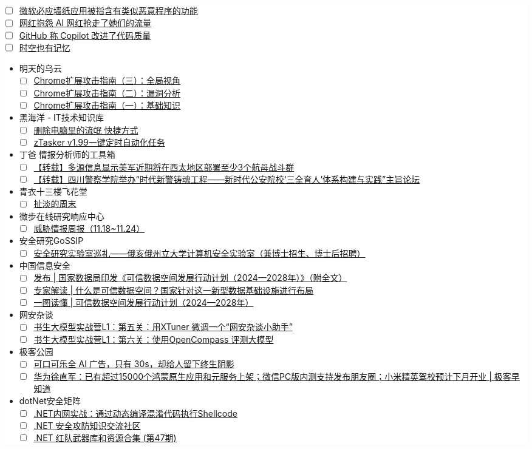   - [ ] [微软必应墙纸应用被指含有类似恶意程序的功能](https://www.solidot.org/story?sid=79865)
  - [ ] [网红抱怨 AI 网红抢走了她们的流量](https://www.solidot.org/story?sid=79864)
  - [ ] [GitHub 称 Copilot 改进了代码质量](https://www.solidot.org/story?sid=79863)
  - [ ] [时空也有记忆](https://www.solidot.org/story?sid=79862)
- 明天的乌云
  - [ ] [Chrome扩展攻击指南（三）：全局视角](https://blog.xlab.app/p/4db211d3/)
  - [ ] [Chrome扩展攻击指南（二）：漏洞分析](https://blog.xlab.app/p/4db211d2/)
  - [ ] [Chrome扩展攻击指南（一）：基础知识](https://blog.xlab.app/p/4db211d1/)
- 黑海洋 - IT技术知识库
  - [ ] [删除电脑里的流氓 快捷方式](https://www.upx8.com/4451)
  - [ ] [zTasker v1.99一键定时自动化任务](https://www.upx8.com/4450)
- 丁爸 情报分析师的工具箱
  - [ ] [【转载】多源信息显示美军近期将在西太地区部署至少3个航母战斗群](https://mp.weixin.qq.com/s?__biz=MzI2MTE0NTE3Mw==&mid=2651147985&idx=1&sn=69939985ad003ee47cf1c6e423ac50a7&chksm=f1af39ebc6d8b0fd3a87d232d5cbef1c9d4bb8bb44cdc65aba2b424acf287fedfd8c8444338e&scene=58&subscene=0#rd)
  - [ ] [【转载】四川警察学院举办“时代新警铸魂工程——新时代公安院校‘三全育人’体系构建与实践”主旨论坛](https://mp.weixin.qq.com/s?__biz=MzI2MTE0NTE3Mw==&mid=2651147985&idx=2&sn=250c14fc6248eb5fe5f855ffc5f425cd&chksm=f1af39ebc6d8b0fda9dbd2f575d5ffb8e80740f7e52040712dfea23bb7a0a8b9a710cac5aab4&scene=58&subscene=0#rd)
- 青衣十三楼飞花堂
  - [ ] [扯淡的周末](https://mp.weixin.qq.com/s?__biz=MzUzMjQyMDE3Ng==&mid=2247487738&idx=1&sn=3b254a59f6f8262ce50d02af9e274d72&chksm=fab2d3c5cdc55ad3e66f99c4adb5d508a4f3042049cc527733b505bc5f7666c2b44e96f63567&scene=58&subscene=0#rd)
- 微步在线研究响应中心
  - [ ] [威胁情报周报（11.18~11.24）](https://mp.weixin.qq.com/s?__biz=Mzg5MTc3ODY4Mw==&mid=2247507470&idx=1&sn=ddafdebee56d8b81c98bcd5ac61d9255&chksm=cfcabd1af8bd340c2bbcc5c47e0e376b4c4ca078af2ba4ce3159a37c0033e1bd65e5fffa63d5&scene=58&subscene=0#rd)
- 安全研究GoSSIP
  - [ ] [安全研究实验室巡礼——俄亥俄州立大学计算机安全实验室（兼博士招生、博士后招聘）](https://mp.weixin.qq.com/s?__biz=Mzg5ODUxMzg0Ng==&mid=2247499258&idx=1&sn=d2347204c7734415f2b98a950232e0a4&chksm=c063d323f7145a3599cc9e5242b1504fbe8dc7c3f6b8d2cb7a010a54886e7e4b7b816534e519&scene=58&subscene=0#rd)
- 中国信息安全
  - [ ] [发布 | 国家数据局印发《可信数据空间发展行动计划（2024—2028年）》（附全文）](https://mp.weixin.qq.com/s?__biz=MzA5MzE5MDAzOA==&mid=2664230422&idx=1&sn=634c2611426ae286589eba3b921b55e5&chksm=8b59ecefbc2e65f964151202b88b3160dc95190fac785162e9cc60da5ee8f35e0c5b54aca4a9&scene=58&subscene=0#rd)
  - [ ] [专家解读 | 什么是可信数据空间？国家针对这一新型数据基础设施进行布局](https://mp.weixin.qq.com/s?__biz=MzA5MzE5MDAzOA==&mid=2664230422&idx=2&sn=a6ed7b72c01b629793f541e87720680f&chksm=8b59ecefbc2e65f9989cf4759bc1d624b7deb35227527a47a5d933ce2bba8186f41cb713e282&scene=58&subscene=0#rd)
  - [ ] [一图读懂 | 可信数据空间发展行动计划（2024—2028年）](https://mp.weixin.qq.com/s?__biz=MzA5MzE5MDAzOA==&mid=2664230422&idx=3&sn=27cb6908136a6fabcf10c20f5ad73900&chksm=8b59ecefbc2e65f9cc28860ecebf39e40a93b9a89f727e46223f9f8f44c28997facb29da80a1&scene=58&subscene=0#rd)
- 网安杂谈
  - [ ] [书生大模型实战营L1：第五关：用XTuner 微调一个“网安杂谈小助手”](https://mp.weixin.qq.com/s?__biz=MzAwMTMzMDUwNg==&mid=2650889396&idx=1&sn=9e3248a93a422f97b8a52a184fdc43d7&chksm=812ea091b659298796269631d995eb98611d3d486e02068669d373362b2f56b790cee16f489b&scene=58&subscene=0#rd)
  - [ ] [书生大模型实战营L1：第六关：使用OpenCompass 评测大模型](https://mp.weixin.qq.com/s?__biz=MzAwMTMzMDUwNg==&mid=2650889396&idx=2&sn=7447e227cc79726dcce6e5eeb6cf5913&chksm=812ea091b6592987083ef41258e2743fa89da88bc8497a1578178e1b9a9e1a04c04b4273391b&scene=58&subscene=0#rd)
- 极客公园
  - [ ] [可口可乐全 AI 广告，只有 30s，却给人留下终生阴影](https://mp.weixin.qq.com/s?__biz=MTMwNDMwODQ0MQ==&mid=2653065783&idx=1&sn=fa973302cb2eb04d81845ebf80e172e0&chksm=7e57ef814920669773daf754949061ca0a2f5ba66b23f3d5ddbeaf592574d2a347951b380575&scene=58&subscene=0#rd)
  - [ ] [华为徐直军：已有超过15000个鸿蒙原生应用和元服务上架；微信PC版内测支持发布朋友圈；小米精英驾校预计下月开业 | 极客早知道](https://mp.weixin.qq.com/s?__biz=MTMwNDMwODQ0MQ==&mid=2653065800&idx=1&sn=8ee6e8036980068842d320d34d2f9ac0&chksm=7e57effe492066e8821be34ad2bf62ca8cb4e385f731fde38964f8cb2ba2bc80cd6cc617c6c4&scene=58&subscene=0#rd)
- dotNet安全矩阵
  - [ ] [.NET内网实战：通过动态编译混淆代码执行Shellcode](https://mp.weixin.qq.com/s?__biz=MzUyOTc3NTQ5MA==&mid=2247496868&idx=1&sn=086918413912fb2d458b885b4ef7b36a&chksm=fa595a49cd2ed35f7c824e981f1b937ed1fc725ada05083e40abca7c120bf1f087a2949104b1&scene=58&subscene=0#rd)
  - [ ] [.NET 安全攻防知识交流社区](https://mp.weixin.qq.com/s?__biz=MzUyOTc3NTQ5MA==&mid=2247496868&idx=2&sn=42dc550956b5caa0ba5ed011bdbf9762&chksm=fa595a49cd2ed35fc50da03a7af3ea8211aa459876d44632f4f51a62e48e4dbe771d8d8a0745&scene=58&subscene=0#rd)
  - [ ] [.NET 红队武器库和资源合集 (第47期)](https://mp.weixin.qq.com/s?__biz=MzUyOTc3NTQ5MA==&mid=2247496868&idx=3&sn=a484c98fc0b681444981b4a5aace91bd&chksm=fa595a49cd2ed35f8655dd86c6e1e6b2ddd64ea0a225d572577107b33cef81e5e828f828eb63&scene=58&subscene=0#rd)